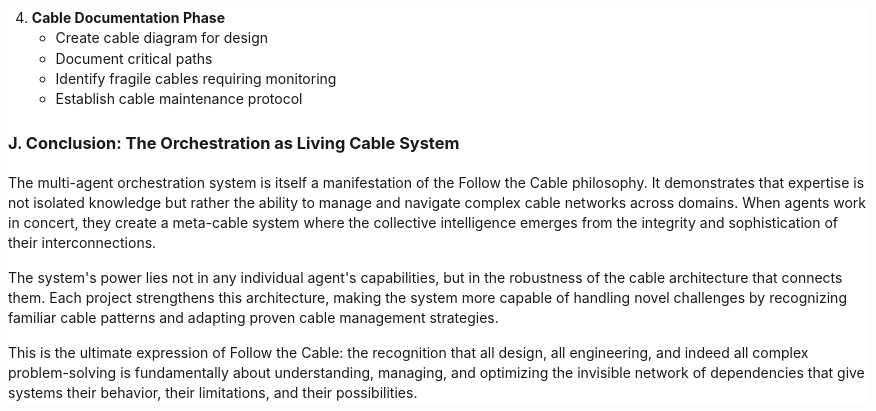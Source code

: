 4. **Cable Documentation Phase**
   - Create cable diagram for design
   - Document critical paths
   - Identify fragile cables requiring monitoring
   - Establish cable maintenance protocol

### **J. Conclusion: The Orchestration as Living Cable System**

The multi-agent orchestration system is itself a manifestation of the Follow the Cable philosophy. It demonstrates that expertise is not isolated knowledge but rather the ability to manage and navigate complex cable networks across domains. When agents work in concert, they create a meta-cable system where the collective intelligence emerges from the integrity and sophistication of their interconnections.

The system's power lies not in any individual agent's capabilities, but in the robustness of the cable architecture that connects them. Each project strengthens this architecture, making the system more capable of handling novel challenges by recognizing familiar cable patterns and adapting proven cable management strategies.

This is the ultimate expression of Follow the Cable: the recognition that all design, all engineering, and indeed all complex problem-solving is fundamentally about understanding, managing, and optimizing the invisible network of dependencies that give systems their behavior, their limitations, and their possibilities.
